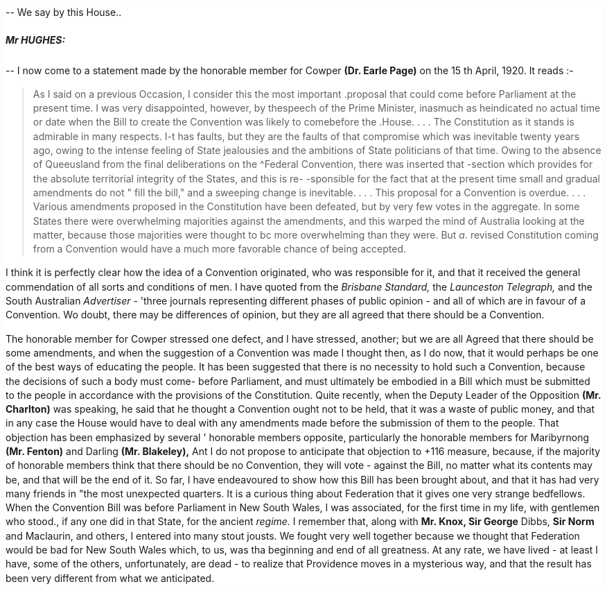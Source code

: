 -- We say by this House.. 

##### Mr HUGHES:

-- I now come to a statement made by the honorable member for Cowper  **(Dr. Earle Page)**  on the 15 th April, 1920. It reads :- 

  >As I said on a previous Occasion, I consider this the most important .proposal that could come before Parliament at the present time. I was very disappointed, however, by thespeech of the Prime Minister, inasmuch as heindicated no actual time or date when the Bill to create the Convention was likely to comebefore the .House. . . . The Constitution as it stands is admirable in many respects. I-t has faults, but they are the faults of that compromise which was  inevitable twenty years ago, owing to the intense feeling of  State  jealousies and the ambitions of State politicians of that time. Owing to the absence of Queeusland from the final deliberations on the ^Federal Convention, there was inserted that -section which provides for the absolute territorial integrity of the States, and this is re-  -sponsible for the fact that at the present time small and gradual amendments do not " fill the bill," and a sweeping change is inevitable.  . . . This proposal for a Convention is overdue. . . . Various amendments proposed in the Constitution have been defeated, but by very few votes in the aggregate. In some States there were overwhelming majorities against the amendments, and this warped the mind of Australia looking at the matter, because those majorities were thought to bc more overwhelming than they were. But  *a.*  revised Constitution coming from a Convention would have a much more favorable chance of being accepted. 

I think it is perfectly clear how the idea of a Convention originated, who was responsible for it, and that it received the general commendation of all sorts and conditions of men. I have quoted from the  *Brisbane Standard,*  the  *Launceston Telegraph,*  and the South Australian  *Advertiser*  - 'three journals representing different phases of public opinion - and all of which are in favour of a Convention. Wo doubt, there may be differences of opinion, but they are all agreed that there should be a Convention. 

The honorable member for Cowper stressed one defect, and I have stressed, another; but we are all Agreed that there should be some amendments, and when the suggestion of a Convention was made I thought then, as I do now, that it would perhaps be one of the best ways of educating the people. It has been suggested that there is no necessity to hold such a Convention, because the decisions of such a body must come- before Parliament, and must ultimately be embodied in a Bill which must be submitted to the people in accordance with the provisions of the Constitution. Quite recently, when the  Deputy  Leader of the Opposition  **(Mr. Charlton)**  was speaking, he said that he thought a Convention ought not to be held, that it was a waste of public money, and that in any case the House would have to deal with any amendments made before the submission of them to the people. That objection has been emphasized by several ' honorable members opposite, particularly the honorable members for Maribyrnong  **(Mr. Fenton)**  and Darling  **(Mr. Blakeley),**  Ant I do not propose to anticipate that objection to +116 measure, because, if the majority of honorable members think that there should be no Convention, they will vote - against the Bill, no matter what its contents may be, and that will be the end of it. So far, I have endeavoured to show how this Bill has been brought about, and that it has had very many friends in "the most unexpected quarters. It is a curious thing about Federation that it gives one very strange bedfellows. When the Convention Bill was before Parliament in New South Wales, I was associated, for the first time in my life, with gentlemen who stood., if any one did in that State, for the ancient  *regime.*  I remember that, along with  **Mr. Knox, Sir George**  Dibbs,  **Sir Norm**  and Maclaurin, and others, I entered into many stout jousts. We fought very well together because we thought that Federation would be bad for New South Wales which, to us, was tha beginning and end of all greatness. At any rate, we have lived - at least I have, some of the others, unfortunately, are dead - to realize that Providence moves in a mysterious way, and that the result has been very different from what we anticipated. 
